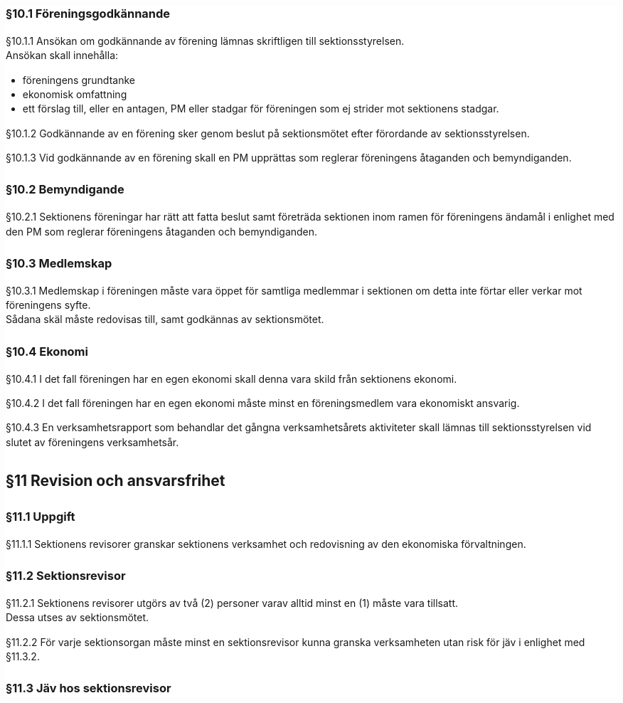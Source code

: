 ### §10.1 Föreningsgodkännande

§10.1.1 Ansökan om godkännande av förening lämnas skriftligen till sektionsstyrelsen.  
Ansökan skall innehålla:

- föreningens grundtanke  
- ekonomisk omfattning  
- ett förslag till, eller en antagen, PM eller stadgar för föreningen som ej strider mot sektionens stadgar.

§10.1.2 Godkännande av en förening sker genom beslut på sektionsmötet efter förordande av sektionsstyrelsen.

§10.1.3 Vid godkännande av en förening skall en PM upprättas som reglerar föreningens åtaganden och bemyndiganden.

### §10.2 Bemyndigande

§10.2.1 Sektionens föreningar har rätt att fatta beslut samt företräda sektionen inom ramen för föreningens ändamål i enlighet med den PM som reglerar föreningens åtaganden och bemyndiganden.

### §10.3 Medlemskap

§10.3.1 Medlemskap i föreningen måste vara öppet för samtliga medlemmar i sektionen om detta inte förtar eller verkar mot föreningens syfte.  
Sådana skäl måste redovisas till, samt godkännas av sektionsmötet.

### §10.4 Ekonomi

§10.4.1 I det fall föreningen har en egen ekonomi skall denna vara skild från sektionens ekonomi.

§10.4.2 I det fall föreningen har en egen ekonomi måste minst en föreningsmedlem vara ekonomiskt ansvarig.

§10.4.3 En verksamhetsrapport som behandlar det gångna verksamhetsårets aktiviteter skall lämnas till sektionsstyrelsen vid slutet av föreningens verksamhetsår.

## §11 Revision och ansvarsfrihet

### §11.1 Uppgift

§11.1.1 Sektionens revisorer granskar sektionens verksamhet och redovisning av den ekonomiska förvaltningen.

### §11.2 Sektionsrevisor

§11.2.1 Sektionens revisorer utgörs av två (2) personer varav alltid minst en (1) måste vara tillsatt.  
Dessa utses av sektionsmötet.

§11.2.2 För varje sektionsorgan måste minst en sektionsrevisor kunna granska verksamheten utan risk för jäv i enlighet med §11.3.2.

### §11.3 Jäv hos sektionsrevisor
